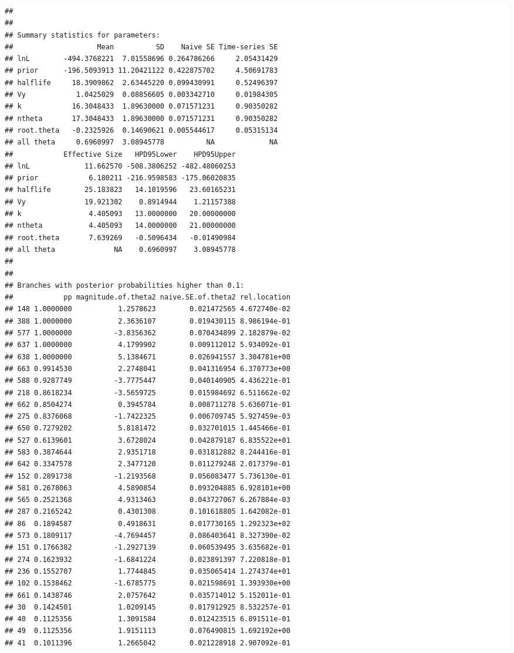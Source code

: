 ```
## 
## 
## Summary statistics for parameters:
##                    Mean          SD    Naive SE Time-series SE
## lnL        -494.3768221  7.01558696 0.264786266     2.05431429
## prior      -196.5093913 11.20421122 0.422875702     4.50691783
## halflife     18.3909862  2.63445220 0.099430991     0.52496397
## Vy            1.0425029  0.08856605 0.003342710     0.01984305
## k            16.3048433  1.89630000 0.071571231     0.90350282
## ntheta       17.3048433  1.89630000 0.071571231     0.90350282
## root.theta   -0.2325926  0.14690621 0.005544617     0.05315134
## all theta     0.6960997  3.08945778          NA             NA
##            Effective Size   HPD95Lower    HPD95Upper
## lnL             11.662570 -508.3806252 -482.48060253
## prior            6.180211 -216.9598583 -175.06020835
## halflife        25.183823   14.1019596   23.60165231
## Vy              19.921302    0.8914944    1.21157388
## k                4.405093   13.0000000   20.00000000
## ntheta           4.405093   14.0000000   21.00000000
## root.theta       7.639269   -0.5096434   -0.01490984
## all theta              NA    0.6960997    3.08945778
## 
## 
## Branches with posterior probabilities higher than 0.1:
##            pp magnitude.of.theta2 naive.SE.of.theta2 rel.location
## 148 1.0000000           1.2578623        0.021472565 4.672740e-02
## 388 1.0000000           2.3636107        0.019430115 8.986194e-01
## 577 1.0000000          -3.8356362        0.070434899 2.182879e-02
## 637 1.0000000           4.1799902        0.009112012 5.934092e-01
## 638 1.0000000           5.1384671        0.026941557 3.304781e+00
## 663 0.9914530           2.2748041        0.041316954 6.370773e+00
## 588 0.9287749          -3.7775447        0.040140905 4.436221e-01
## 218 0.8618234          -3.5659725        0.015984692 6.511662e-02
## 662 0.8504274           0.3945784        0.008711278 5.636071e-01
## 275 0.8376068          -1.7422325        0.006709745 5.927459e-03
## 650 0.7279202           5.8181472        0.032701015 1.445466e-01
## 527 0.6139601           3.6728024        0.042879187 6.835522e+01
## 583 0.3874644           2.9351718        0.031812882 8.244416e-01
## 642 0.3347578           2.3477120        0.011279248 2.017379e-01
## 152 0.2891738          -1.2193568        0.056083477 5.736130e-01
## 581 0.2678063           4.5890854        0.093204885 6.928101e+00
## 565 0.2521368           4.9313463        0.043727067 6.267884e-03
## 287 0.2165242           0.4301308        0.101618805 1.642082e-01
## 86  0.1894587           0.4918631        0.017730165 1.292323e+02
## 573 0.1809117          -4.7694457        0.086403641 8.327390e-02
## 151 0.1766382          -1.2927139        0.060539495 3.635682e-01
## 274 0.1623932          -1.6841224        0.023891397 7.220818e-01
## 236 0.1552707           1.7744845        0.035065414 1.274374e+01
## 102 0.1538462          -1.6785775        0.021598691 1.393930e+00
## 661 0.1438746           2.0757642        0.035714012 5.152011e-01
## 30  0.1424501           1.0209145        0.017912925 8.532257e-01
## 40  0.1125356           1.3091584        0.012423515 6.891511e-01
## 49  0.1125356           1.9151113        0.076490815 1.692192e+00
## 41  0.1011396           1.2665042        0.021228918 2.907092e-01
```
